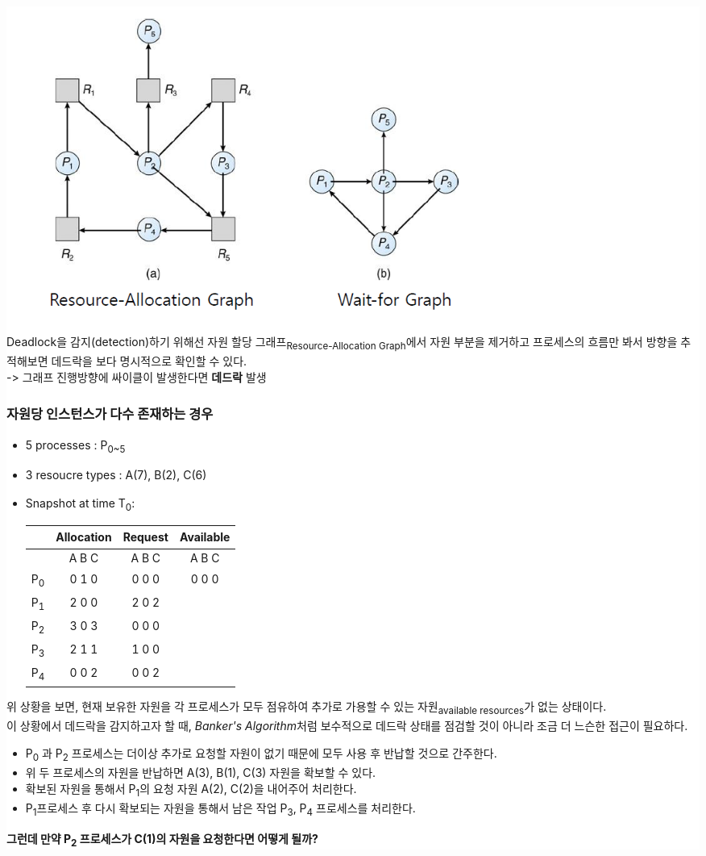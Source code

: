 ![](/assets/images/study/dev/2021/os/ch7_deadlock_graph.png)

Deadlock을 감지(detection)하기 위해선 자원 할당 그래프<sub>Resource-Allocation Graph</sub>에서 자원 부분을 제거하고 프로세스의 흐름만 봐서 방향을 추적해보면 데드락을 보다 명시적으로 확인할 수 있다.  
-> 그래프 진행방향에 싸이클이 발생한다면 **데드락** 발생

### 자원당 인스턴스가 다수 존재하는 경우
- 5 processes : P<sub>0~5</sub>
- 3 resoucre types : A(7), B(2), C(6)
- Snapshot at time T<sub>0</sub>:  
  
  |  |Allocation|Request|Available|   
  |:---:|:---:|:---:|:---:|    
  |  |A B C|A B C|A B C|  
  |P<sub>0</sub>| 0  1  0 | 0  0  0 |  0  0  0  |
  |P<sub>1</sub>| 2  0  0 | 2  0  2 |  |
  |P<sub>2</sub>| 3  0  3 | 0  0  0 |  |
  |P<sub>3</sub>| 2  1  1 | 1  0  0 |  |
  |P<sub>4</sub>| 0  0  2 | 0  0  2 |  |
 
위 상황을 보면, 현재 보유한 자원을 각 프로세스가 모두 점유하여 추가로 가용할 수 있는 자원<sub>available resources</sub>가 없는 상태이다.  
이 상황에서 데드락을 감지하고자 할 때, *Banker's Algorithm*처럼 보수적으로 데드락 상태를 점검할 것이 아니라 조금 더 느슨한 접근이 필요하다.

- P<sub>0</sub> 과 P<sub>2</sub> 프로세스는 더이상 추가로 요청할 자원이 없기 때문에 모두 사용 후 반납할 것으로 간주한다.
- 위 두 프로세스의 자원을 반납하면 A(3), B(1), C(3) 자원을 확보할 수 있다.
- 확보된 자원을 통해서 P<sub>1</sub>의 요청 자원 A(2), C(2)을 내어주어 처리한다.
- P<sub>1</sub>프로세스 후 다시 확보되는 자원을 통해서 남은 작업 P<sub>3</sub>, P<sub>4</sub> 프로세스를 처리한다.

**그런데 만약 P<sub>2</sub> 프로세스가 C(1)의 자원을 요청한다면 어떻게 될까?**

